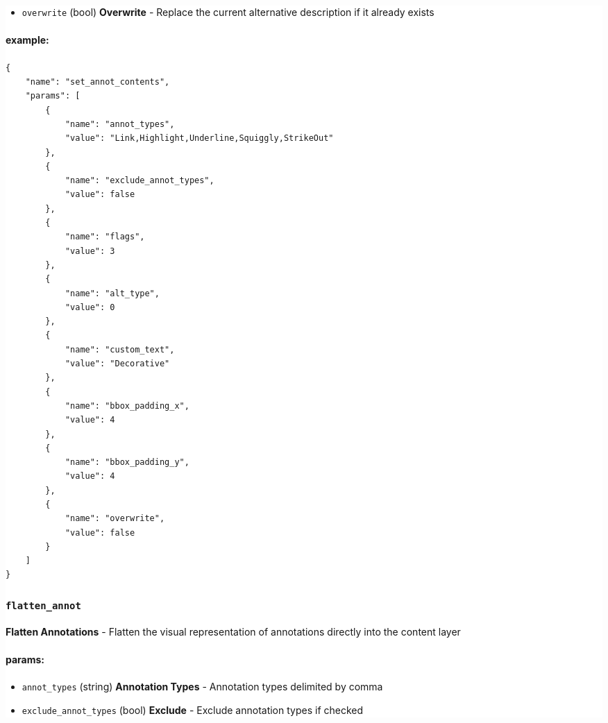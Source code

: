 - `overwrite` (bool) __Overwrite__ - Replace the current alternative description if it already exists

#### example:
```
{
    "name": "set_annot_contents",
    "params": [
        {
            "name": "annot_types",
            "value": "Link,Highlight,Underline,Squiggly,StrikeOut"
        },
        {
            "name": "exclude_annot_types",
            "value": false
        },
        {
            "name": "flags",
            "value": 3
        },
        {
            "name": "alt_type",
            "value": 0
        },
        {
            "name": "custom_text",
            "value": "Decorative"
        },
        {
            "name": "bbox_padding_x",
            "value": 4
        },
        {
            "name": "bbox_padding_y",
            "value": 4
        },
        {
            "name": "overwrite",
            "value": false
        }
    ]
}
```
### `flatten_annot`
__Flatten Annotations__ - Flatten the visual representation of annotations directly into the content layer
#### params:

- `annot_types` (string) __Annotation Types__ - Annotation types delimited by comma

- `exclude_annot_types` (bool) __Exclude__ - Exclude annotation types if checked
